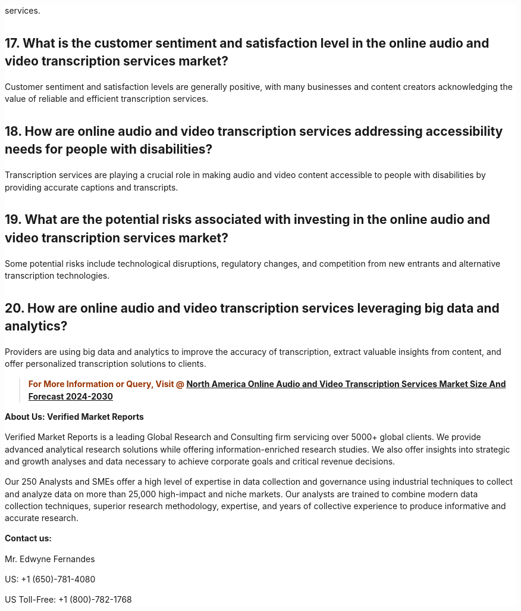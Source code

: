 services.</p><h2>17. What is the customer sentiment and satisfaction level in the online audio and video transcription services market?</div><div></h2><p>Customer sentiment and satisfaction levels are generally positive, with many businesses and content creators acknowledging the value of reliable and efficient transcription services.</p><h2>18. How are online audio and video transcription services addressing accessibility needs for people with disabilities?</div><div></h2><p>Transcription services are playing a crucial role in making audio and video content accessible to people with disabilities by providing accurate captions and transcripts.</p><h2>19. What are the potential risks associated with investing in the online audio and video transcription services market?</div><div></h2><p>Some potential risks include technological disruptions, regulatory changes, and competition from new entrants and alternative transcription technologies.</p><h2>20. How are online audio and video transcription services leveraging big data and analytics?</div><div></h2><p>Providers are using big data and analytics to improve the accuracy of transcription, extract valuable insights from content, and offer personalized transcription solutions to clients.</p></body></html></p><blockquote><p><span style="color: #993300;"><strong>For More Information or Query, Visit @ <a href="https://www.verifiedmarketreports.com/product/online-audio-and-video-transcription-services-market/">North America Online Audio and Video Transcription Services Market Size And Forecast 2024-2030</a></strong></span></p></blockquote><p><strong>About Us: Verified Market Reports</strong></p><p>Verified Market Reports is a leading Global Research and Consulting firm servicing over 5000+ global clients. We provide advanced analytical research solutions while offering information-enriched research studies. We also offer insights into strategic and growth analyses and data necessary to achieve corporate goals and critical revenue decisions.</p><p>Our 250 Analysts and SMEs offer a high level of expertise in data collection and governance using industrial techniques to collect and analyze data on more than 25,000 high-impact and niche markets. Our analysts are trained to combine modern data collection techniques, superior research methodology, expertise, and years of collective experience to produce informative and accurate research.</p><p><strong>Contact us:</strong></p><p>Mr. Edwyne Fernandes</p><p>US: +1 (650)-781-4080</p><p>US Toll-Free: +1 (800)-782-1768</p>
